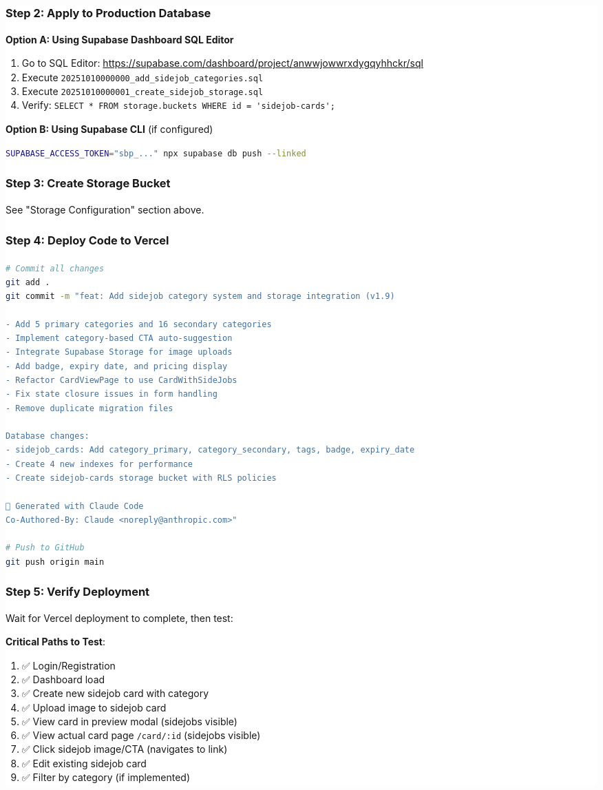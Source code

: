 ### Step 2: Apply to Production Database

**Option A: Using Supabase Dashboard SQL Editor**
1. Go to SQL Editor: https://supabase.com/dashboard/project/anwwjowwrxdygqyhhckr/sql
2. Execute `20251010000000_add_sidejob_categories.sql`
3. Execute `20251010000001_create_sidejob_storage.sql`
4. Verify: `SELECT * FROM storage.buckets WHERE id = 'sidejob-cards';`

**Option B: Using Supabase CLI** (if configured)
```bash
SUPABASE_ACCESS_TOKEN="sbp_..." npx supabase db push --linked
```

### Step 3: Create Storage Bucket
See "Storage Configuration" section above.

### Step 4: Deploy Code to Vercel
```bash
# Commit all changes
git add .
git commit -m "feat: Add sidejob category system and storage integration (v1.9)

- Add 5 primary categories and 16 secondary categories
- Implement category-based CTA auto-suggestion
- Integrate Supabase Storage for image uploads
- Add badge, expiry date, and pricing display
- Refactor CardViewPage to use CardWithSideJobs
- Fix state closure issues in form handling
- Remove duplicate migration files

Database changes:
- sidejob_cards: Add category_primary, category_secondary, tags, badge, expiry_date
- Create 4 new indexes for performance
- Create sidejob-cards storage bucket with RLS policies

🤖 Generated with Claude Code
Co-Authored-By: Claude <noreply@anthropic.com>"

# Push to GitHub
git push origin main
```

### Step 5: Verify Deployment
Wait for Vercel deployment to complete, then test:

**Critical Paths to Test**:
1. ✅ Login/Registration
2. ✅ Dashboard load
3. ✅ Create new sidejob card with category
4. ✅ Upload image to sidejob card
5. ✅ View card in preview modal (sidejobs visible)
6. ✅ View actual card page `/card/:id` (sidejobs visible)
7. ✅ Click sidejob image/CTA (navigates to link)
8. ✅ Edit existing sidejob card
9. ✅ Filter by category (if implemented)
